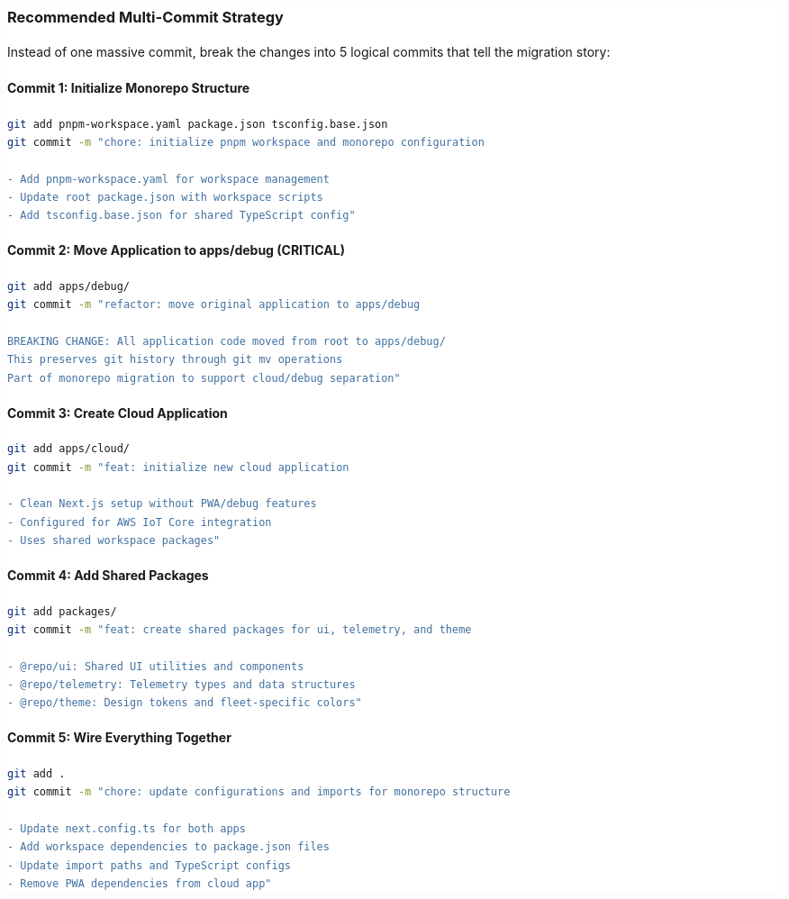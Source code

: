 ### Recommended Multi-Commit Strategy

Instead of one massive commit, break the changes into 5 logical commits that tell the migration story:

#### Commit 1: Initialize Monorepo Structure
```bash
git add pnpm-workspace.yaml package.json tsconfig.base.json
git commit -m "chore: initialize pnpm workspace and monorepo configuration

- Add pnpm-workspace.yaml for workspace management
- Update root package.json with workspace scripts
- Add tsconfig.base.json for shared TypeScript config"
```

#### Commit 2: Move Application to apps/debug (CRITICAL)
```bash
git add apps/debug/
git commit -m "refactor: move original application to apps/debug

BREAKING CHANGE: All application code moved from root to apps/debug/
This preserves git history through git mv operations
Part of monorepo migration to support cloud/debug separation"
```

#### Commit 3: Create Cloud Application
```bash
git add apps/cloud/
git commit -m "feat: initialize new cloud application

- Clean Next.js setup without PWA/debug features
- Configured for AWS IoT Core integration
- Uses shared workspace packages"
```

#### Commit 4: Add Shared Packages
```bash
git add packages/
git commit -m "feat: create shared packages for ui, telemetry, and theme

- @repo/ui: Shared UI utilities and components
- @repo/telemetry: Telemetry types and data structures
- @repo/theme: Design tokens and fleet-specific colors"
```

#### Commit 5: Wire Everything Together
```bash
git add .
git commit -m "chore: update configurations and imports for monorepo structure

- Update next.config.ts for both apps
- Add workspace dependencies to package.json files
- Update import paths and TypeScript configs
- Remove PWA dependencies from cloud app"
```
